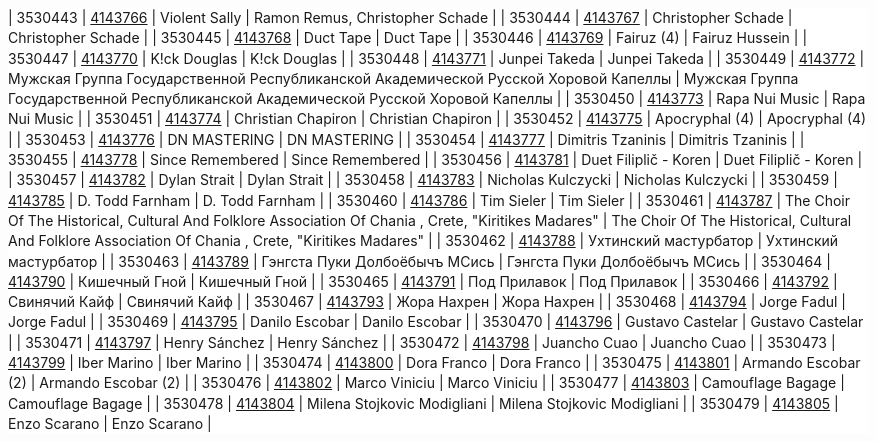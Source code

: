 | 3530443 | [4143766](https://www.discogs.com/artist/4143766) | Violent Sally | Ramon Remus, Christopher Schade |
| 3530444 | [4143767](https://www.discogs.com/artist/4143767) | Christopher Schade | Christopher Schade |
| 3530445 | [4143768](https://www.discogs.com/artist/4143768) | Duct Tape | Duct Tape |
| 3530446 | [4143769](https://www.discogs.com/artist/4143769) | Fairuz (4) | Fairuz Hussein |
| 3530447 | [4143770](https://www.discogs.com/artist/4143770) | K!ck Douglas | K!ck Douglas |
| 3530448 | [4143771](https://www.discogs.com/artist/4143771) | Junpei Takeda | Junpei Takeda |
| 3530449 | [4143772](https://www.discogs.com/artist/4143772) | Мужская Группа Государственной Республиканской Академической Русской Хоровой Капеллы | Мужская Группа Государственной Республиканской Академической Русской Хоровой Капеллы |
| 3530450 | [4143773](https://www.discogs.com/artist/4143773) | Rapa Nui Music | Rapa Nui Music |
| 3530451 | [4143774](https://www.discogs.com/artist/4143774) | Christian Chapiron | Christian Chapiron |
| 3530452 | [4143775](https://www.discogs.com/artist/4143775) | Apocryphal (4) | Apocryphal (4) |
| 3530453 | [4143776](https://www.discogs.com/artist/4143776) | DN MASTERING | DN MASTERING |
| 3530454 | [4143777](https://www.discogs.com/artist/4143777) | Dimitris Tzaninis | Dimitris Tzaninis |
| 3530455 | [4143778](https://www.discogs.com/artist/4143778) | Since Remembered | Since Remembered |
| 3530456 | [4143781](https://www.discogs.com/artist/4143781) | Duet Filiplič - Koren | Duet Filiplič - Koren |
| 3530457 | [4143782](https://www.discogs.com/artist/4143782) | Dylan Strait | Dylan Strait |
| 3530458 | [4143783](https://www.discogs.com/artist/4143783) | Nicholas Kulczycki | Nicholas Kulczycki |
| 3530459 | [4143785](https://www.discogs.com/artist/4143785) | D. Todd Farnham | D. Todd Farnham |
| 3530460 | [4143786](https://www.discogs.com/artist/4143786) | Tim Sieler | Tim Sieler |
| 3530461 | [4143787](https://www.discogs.com/artist/4143787) | The Choir Of The Historical, Cultural And Folklore Association Of Chania , Crete, "Kiritikes Madares" | The Choir Of The Historical, Cultural And Folklore Association Of Chania , Crete, "Kiritikes Madares" |
| 3530462 | [4143788](https://www.discogs.com/artist/4143788) | Ухтинский мастурбатор | Ухтинский мастурбатор |
| 3530463 | [4143789](https://www.discogs.com/artist/4143789) | Гэнгста Пуки Долбоёбычъ МСись | Гэнгста Пуки Долбоёбычъ МСись |
| 3530464 | [4143790](https://www.discogs.com/artist/4143790) | Кишечный Гной | Кишечный Гной |
| 3530465 | [4143791](https://www.discogs.com/artist/4143791) | Под Прилавок | Под Прилавок |
| 3530466 | [4143792](https://www.discogs.com/artist/4143792) | Свинячий Кайф | Свинячий Кайф |
| 3530467 | [4143793](https://www.discogs.com/artist/4143793) | Жора Нахрен | Жора Нахрен |
| 3530468 | [4143794](https://www.discogs.com/artist/4143794) | Jorge Fadul | Jorge Fadul |
| 3530469 | [4143795](https://www.discogs.com/artist/4143795) | Danilo Escobar | Danilo Escobar |
| 3530470 | [4143796](https://www.discogs.com/artist/4143796) | Gustavo Castelar | Gustavo Castelar |
| 3530471 | [4143797](https://www.discogs.com/artist/4143797) | Henry Sánchez | Henry Sánchez |
| 3530472 | [4143798](https://www.discogs.com/artist/4143798) | Juancho Cuao | Juancho Cuao |
| 3530473 | [4143799](https://www.discogs.com/artist/4143799) | Iber Marino | Iber Marino |
| 3530474 | [4143800](https://www.discogs.com/artist/4143800) | Dora Franco | Dora Franco |
| 3530475 | [4143801](https://www.discogs.com/artist/4143801) | Armando Escobar (2) | Armando Escobar (2) |
| 3530476 | [4143802](https://www.discogs.com/artist/4143802) | Marco Viniciu | Marco Viniciu |
| 3530477 | [4143803](https://www.discogs.com/artist/4143803) | Camouflage Bagage | Camouflage Bagage |
| 3530478 | [4143804](https://www.discogs.com/artist/4143804) | Milena Stojkovic Modigliani | Milena Stojkovic Modigliani |
| 3530479 | [4143805](https://www.discogs.com/artist/4143805) | Enzo Scarano | Enzo Scarano |